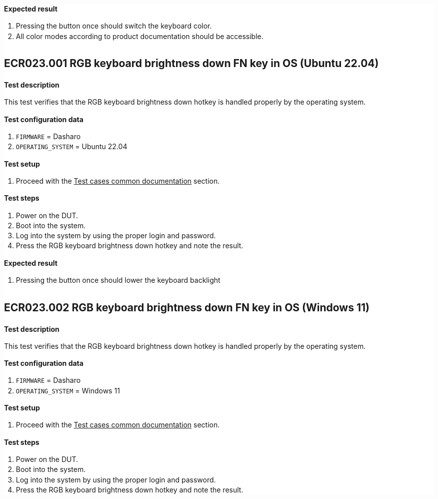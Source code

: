 **Expected result**

1. Pressing the button once should switch the keyboard color.
1. All color modes according to product documentation should be accessible.

## ECR023.001 RGB keyboard brightness down FN key in OS (Ubuntu 22.04)

**Test description**

This test verifies that the RGB keyboard brightness down hotkey is handled
properly by the operating system.

**Test configuration data**

1. `FIRMWARE` = Dasharo
1. `OPERATING_SYSTEM` = Ubuntu 22.04

**Test setup**

1. Proceed with the
    [Test cases common documentation](#test-cases-common-documentation) section.

**Test steps**

1. Power on the DUT.
1. Boot into the system.
1. Log into the system by using the proper login and password.
1. Press the RGB keyboard brightness down hotkey and note the result.

**Expected result**

1. Pressing the button once should lower the keyboard backlight

## ECR023.002 RGB keyboard brightness down FN key in OS (Windows 11)

**Test description**

This test verifies that the RGB keyboard brightness down hotkey is handled
properly by the operating system.

**Test configuration data**

1. `FIRMWARE` = Dasharo
1. `OPERATING_SYSTEM` = Windows 11

**Test setup**

1. Proceed with the
    [Test cases common documentation](#test-cases-common-documentation) section.

**Test steps**

1. Power on the DUT.
1. Boot into the system.
1. Log into the system by using the proper login and password.
1. Press the RGB keyboard brightness down hotkey and note the result.
